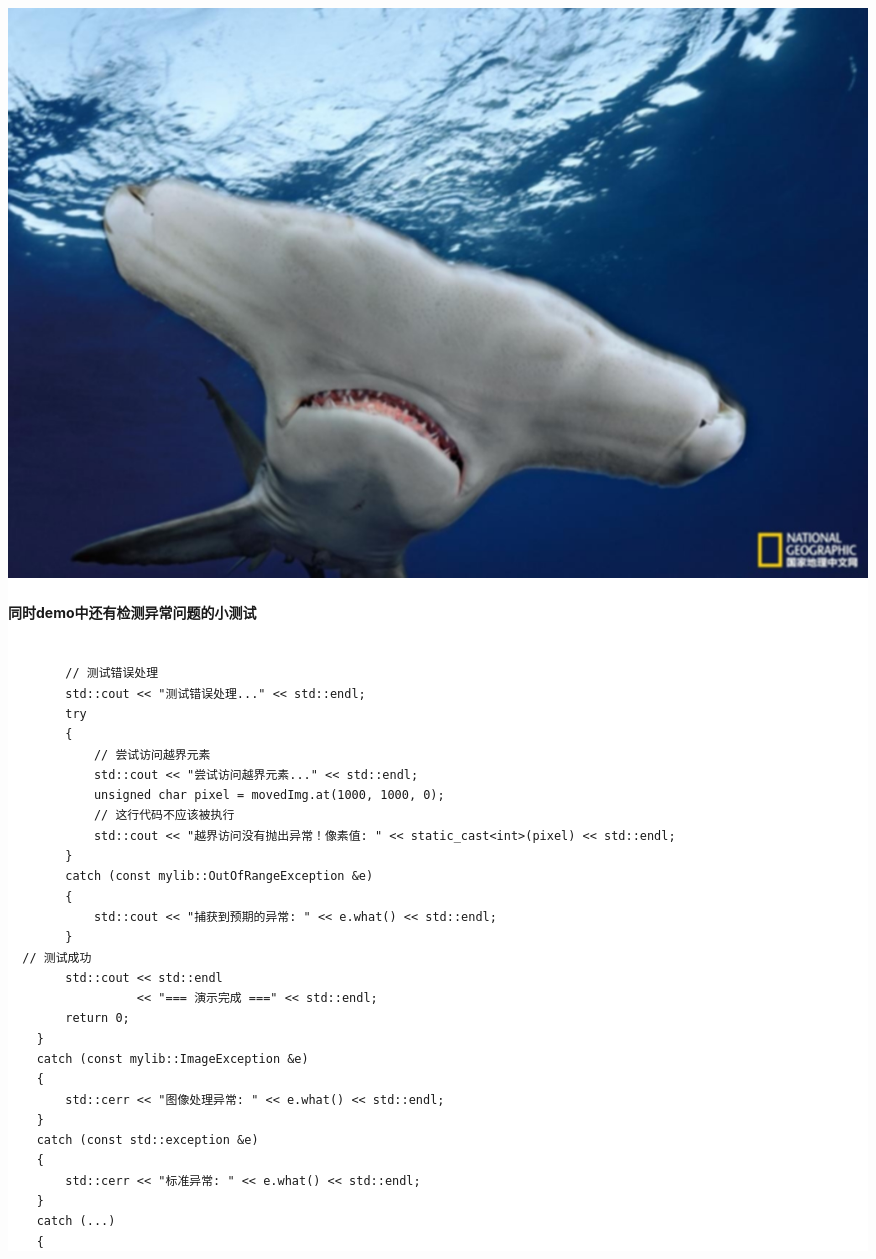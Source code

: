 ![](pictures/shark_blurred.jpg)

#### 同时demo中还有检测异常问题的小测试

~~~

        // 测试错误处理
        std::cout << "测试错误处理..." << std::endl;
        try
        {
            // 尝试访问越界元素
            std::cout << "尝试访问越界元素..." << std::endl;
            unsigned char pixel = movedImg.at(1000, 1000, 0);
            // 这行代码不应该被执行
            std::cout << "越界访问没有抛出异常！像素值: " << static_cast<int>(pixel) << std::endl;
        }
        catch (const mylib::OutOfRangeException &e)
        {
            std::cout << "捕获到预期的异常: " << e.what() << std::endl;
        }
  // 测试成功
        std::cout << std::endl
                  << "=== 演示完成 ===" << std::endl;
        return 0;
    }
    catch (const mylib::ImageException &e)
    {
        std::cerr << "图像处理异常: " << e.what() << std::endl;
    }
    catch (const std::exception &e)
    {
        std::cerr << "标准异常: " << e.what() << std::endl;
    }
    catch (...)
    {
~~~
